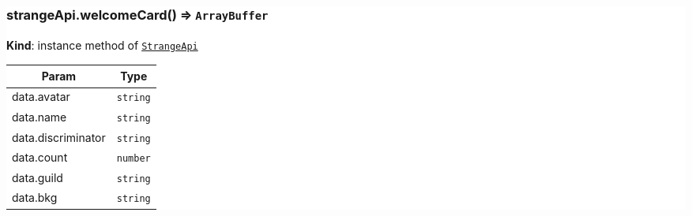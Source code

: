 <a name="StrangeApi+welcomeCard"></a>

### strangeApi.welcomeCard() ⇒ <code>ArrayBuffer</code>

**Kind**: instance method of [<code>StrangeApi</code>](#StrangeApi)

| Param              | Type                |
| ------------------ | ------------------- |
| data.avatar        | <code>string</code> |
| data.name          | <code>string</code> |
| data.discriminator | <code>string</code> |
| data.count         | <code>number</code> |
| data.guild         | <code>string</code> |
| data.bkg           | <code>string</code> |
